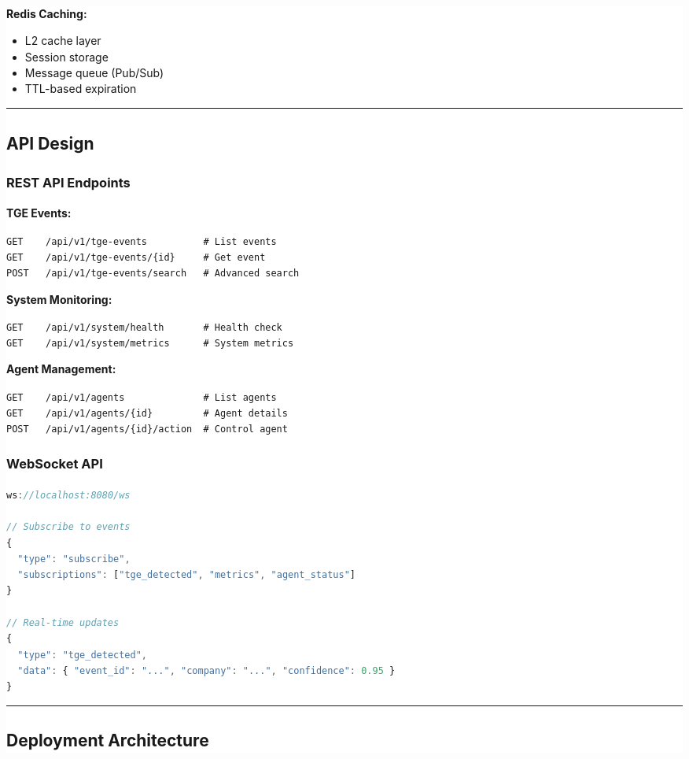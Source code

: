 **Redis Caching:**
- L2 cache layer
- Session storage
- Message queue (Pub/Sub)
- TTL-based expiration

---

## API Design

### REST API Endpoints

**TGE Events:**
```
GET    /api/v1/tge-events          # List events
GET    /api/v1/tge-events/{id}     # Get event
POST   /api/v1/tge-events/search   # Advanced search
```

**System Monitoring:**
```
GET    /api/v1/system/health       # Health check
GET    /api/v1/system/metrics      # System metrics
```

**Agent Management:**
```
GET    /api/v1/agents              # List agents
GET    /api/v1/agents/{id}         # Agent details
POST   /api/v1/agents/{id}/action  # Control agent
```

### WebSocket API
```javascript
ws://localhost:8080/ws

// Subscribe to events
{
  "type": "subscribe",
  "subscriptions": ["tge_detected", "metrics", "agent_status"]
}

// Real-time updates
{
  "type": "tge_detected",
  "data": { "event_id": "...", "company": "...", "confidence": 0.95 }
}
```

---

## Deployment Architecture
